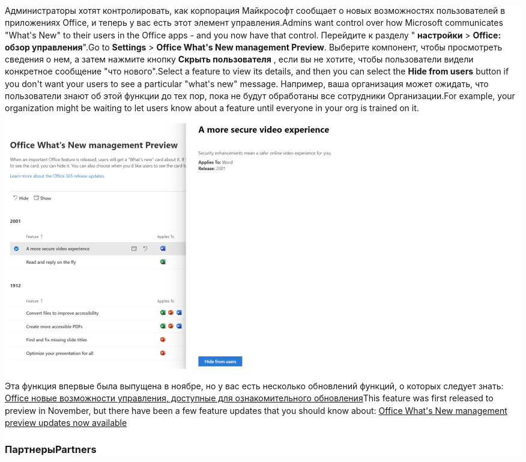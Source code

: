 <span data-ttu-id="829b7-296">Администраторы хотят контролировать, как корпорация Майкрософт сообщает о новых возможностях пользователей в приложениях Office, и теперь у вас есть этот элемент управления.</span><span class="sxs-lookup"><span data-stu-id="829b7-296">Admins want control over how Microsoft communicates "What's New" to their users in the Office apps - and you now have that control.</span></span> <span data-ttu-id="829b7-297">Перейдите к разделу " **настройки** \> **Office: обзор управления**".</span><span class="sxs-lookup"><span data-stu-id="829b7-297">Go to **Settings** \> **Office What's New management Preview**.</span></span> <span data-ttu-id="829b7-298">Выберите компонент, чтобы просмотреть сведения о нем, а затем нажмите кнопку **Скрыть пользователя** , если вы не хотите, чтобы пользователи видели конкретное сообщение "что нового".</span><span class="sxs-lookup"><span data-stu-id="829b7-298">Select a feature to view its details, and then you can select the **Hide from users** button if you don't want your users to see a particular "what's new" message.</span></span> <span data-ttu-id="829b7-299">Например, ваша организация может ожидать, что пользователи знают об этой функции до тех пор, пока не будут обработаны все сотрудники Организации.</span><span class="sxs-lookup"><span data-stu-id="829b7-299">For example, your organization might be waiting to let users know about a feature until everyone in your org is trained on it.</span></span>

![Снимок экрана приложения Office — Предварительная версия, в которой открыта область сведений о функции.](../media/whatsnew-officemgmt-preview.png)

<span data-ttu-id="829b7-301">Эта функция впервые была выпущена в ноябре, но у вас есть несколько обновлений функций, о которых следует знать: [Office новые возможности управления, доступные для ознакомительного обновления](https://techcommunity.microsoft.com/t5/microsoft-365-blog/office-what-s-new-management-preview/ba-p/1020438)</span><span class="sxs-lookup"><span data-stu-id="829b7-301">This feature was first released to preview in November, but there have been a few feature updates that you should know about: [Office What's New management preview updates now available](https://techcommunity.microsoft.com/t5/microsoft-365-blog/office-what-s-new-management-preview/ba-p/1020438)</span></span>

### <a name="partners"></a><span data-ttu-id="829b7-302">Партнеры</span><span class="sxs-lookup"><span data-stu-id="829b7-302">Partners</span></span>
